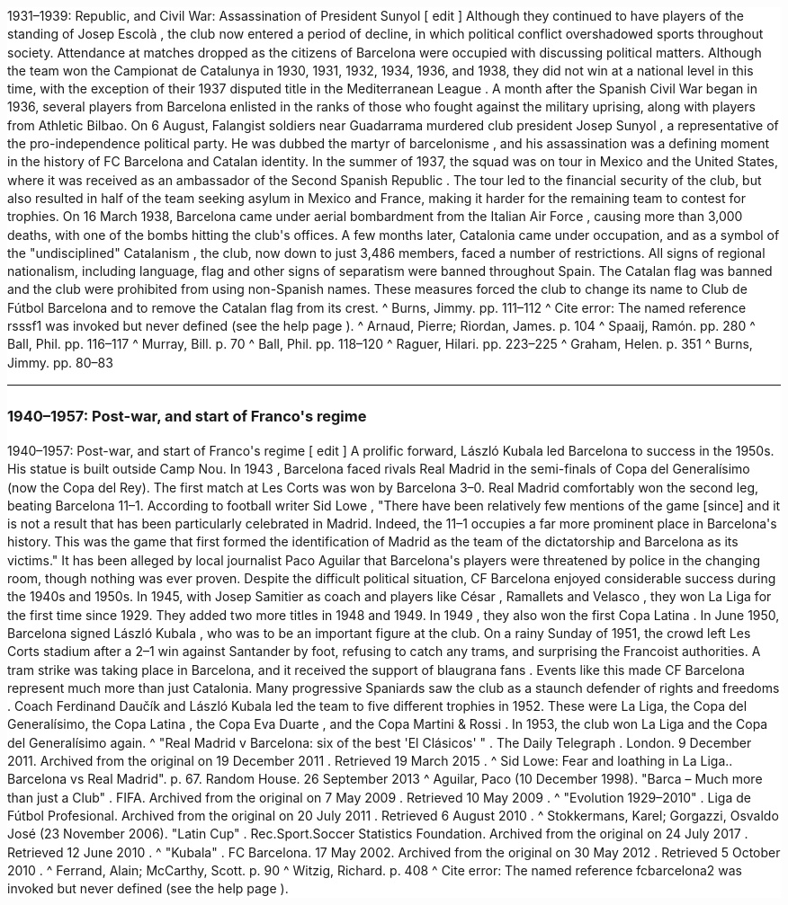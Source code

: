 1931–1939: Republic, and Civil War: Assassination of President Sunyol [ edit ] Although they continued to have players of the standing of Josep Escolà , the club now entered a period of decline, in which political conflict overshadowed sports throughout society. Attendance at matches dropped as the citizens of Barcelona were occupied with discussing political matters. Although the team won the Campionat de Catalunya in 1930, 1931, 1932, 1934, 1936, and 1938, they did not win at a national level in this time, with the exception of their 1937 disputed title in the Mediterranean League . A month after the Spanish Civil War began in 1936, several players from Barcelona enlisted in the ranks of those who fought against the military uprising, along with players from Athletic Bilbao. On 6 August, Falangist soldiers near Guadarrama murdered club president Josep Sunyol , a representative of the pro-independence political party. He was dubbed the martyr of barcelonisme , and his assassination was a defining moment in the history of FC Barcelona and Catalan identity. In the summer of 1937, the squad was on tour in Mexico and the United States, where it was received as an ambassador of the Second Spanish Republic . The tour led to the financial security of the club, but also resulted in half of the team seeking asylum in Mexico and France, making it harder for the remaining team to contest for trophies. On 16 March 1938, Barcelona came under aerial bombardment from the Italian Air Force , causing more than 3,000 deaths, with one of the bombs hitting the club's offices. A few months later, Catalonia came under occupation, and as a symbol of the "undisciplined" Catalanism , the club, now down to just 3,486 members, faced a number of restrictions. All signs of regional nationalism, including language, flag and other signs of separatism were banned throughout Spain. The Catalan flag was banned and the club were prohibited from using non-Spanish names. These measures forced the club to change its name to Club de Fútbol Barcelona and to remove the Catalan flag from its crest. ^ Burns, Jimmy. pp. 111–112 ^ Cite error: The named reference rsssf1 was invoked but never defined (see the help page ). ^ Arnaud, Pierre; Riordan, James. p. 104 ^ Spaaij, Ramón. pp. 280 ^ Ball, Phil. pp. 116–117 ^ Murray, Bill. p. 70 ^ Ball, Phil. pp. 118–120 ^ Raguer, Hilari. pp. 223–225 ^ Graham, Helen. p. 351 ^ Burns, Jimmy. pp. 80–83

______________________________________________________________________

### 1940–1957: Post-war, and start of Franco's regime

1940–1957: Post-war, and start of Franco's regime [ edit ] A prolific forward, László Kubala led Barcelona to success in the 1950s. His statue is built outside Camp Nou. In 1943 , Barcelona faced rivals Real Madrid in the semi-finals of Copa del Generalísimo (now the Copa del Rey). The first match at Les Corts was won by Barcelona 3–0. Real Madrid comfortably won the second leg, beating Barcelona 11–1. According to football writer Sid Lowe , "There have been relatively few mentions of the game [since] and it is not a result that has been particularly celebrated in Madrid. Indeed, the 11–1 occupies a far more prominent place in Barcelona's history. This was the game that first formed the identification of Madrid as the team of the dictatorship and Barcelona as its victims." It has been alleged by local journalist Paco Aguilar that Barcelona's players were threatened by police in the changing room, though nothing was ever proven. Despite the difficult political situation, CF Barcelona enjoyed considerable success during the 1940s and 1950s. In 1945, with Josep Samitier as coach and players like César , Ramallets and Velasco , they won La Liga for the first time since 1929. They added two more titles in 1948 and 1949. In 1949 , they also won the first Copa Latina . In June 1950, Barcelona signed László Kubala , who was to be an important figure at the club. On a rainy Sunday of 1951, the crowd left Les Corts stadium after a 2–1 win against Santander by foot, refusing to catch any trams, and surprising the Francoist authorities. A tram strike was taking place in Barcelona, and it received the support of blaugrana fans . Events like this made CF Barcelona represent much more than just Catalonia. Many progressive Spaniards saw the club as a staunch defender of rights and freedoms . Coach Ferdinand Daučík and László Kubala led the team to five different trophies in 1952. These were La Liga, the Copa del Generalísimo, the Copa Latina , the Copa Eva Duarte , and the Copa Martini & Rossi . In 1953, the club won La Liga and the Copa del Generalísimo again. ^ "Real Madrid v Barcelona: six of the best 'El Clásicos' " . The Daily Telegraph . London. 9 December 2011. Archived from the original on 19 December 2011 . Retrieved 19 March 2015 . ^ Sid Lowe: Fear and loathing in La Liga.. Barcelona vs Real Madrid". p. 67. Random House. 26 September 2013 ^ Aguilar, Paco (10 December 1998). "Barca – Much more than just a Club" . FIFA. Archived from the original on 7 May 2009 . Retrieved 10 May 2009 . ^ "Evolution 1929–2010" . Liga de Fútbol Profesional. Archived from the original on 20 July 2011 . Retrieved 6 August 2010 . ^ Stokkermans, Karel; Gorgazzi, Osvaldo José (23 November 2006). "Latin Cup" . Rec.Sport.Soccer Statistics Foundation. Archived from the original on 24 July 2017 . Retrieved 12 June 2010 . ^ "Kubala" . FC Barcelona. 17 May 2002. Archived from the original on 30 May 2012 . Retrieved 5 October 2010 . ^ Ferrand, Alain; McCarthy, Scott. p. 90 ^ Witzig, Richard. p. 408 ^ Cite error: The named reference fcbarcelona2 was invoked but never defined (see the help page ).
